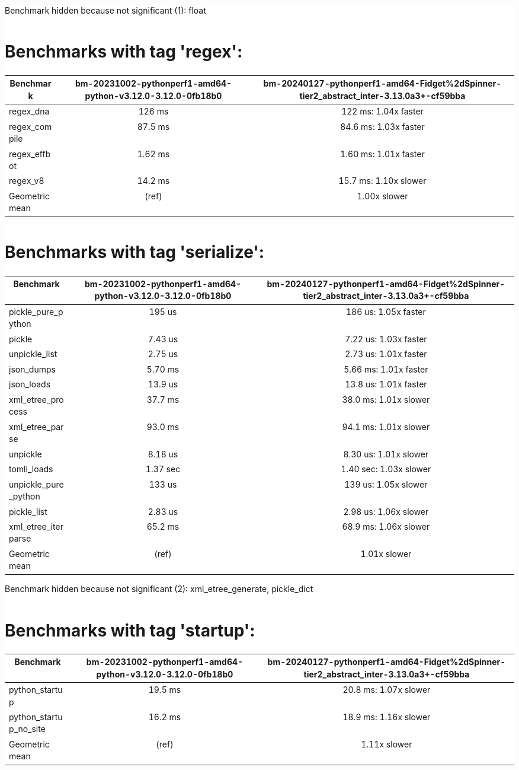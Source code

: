 Benchmark hidden because not significant (1): float

Benchmarks with tag 'regex':
============================

| Benchmark      | bm-20231002-pythonperf1-amd64-python-v3.12.0-3.12.0-0fb18b0 | bm-20240127-pythonperf1-amd64-Fidget%2dSpinner-tier2_abstract_inter-3.13.0a3+-cf59bba |
|----------------|:-----------------------------------------------------------:|:-------------------------------------------------------------------------------------:|
| regex_dna      | 126 ms                                                      | 122 ms: 1.04x faster                                                                  |
| regex_compile  | 87.5 ms                                                     | 84.6 ms: 1.03x faster                                                                 |
| regex_effbot   | 1.62 ms                                                     | 1.60 ms: 1.01x faster                                                                 |
| regex_v8       | 14.2 ms                                                     | 15.7 ms: 1.10x slower                                                                 |
| Geometric mean | (ref)                                                       | 1.00x slower                                                                          |

Benchmarks with tag 'serialize':
================================

| Benchmark            | bm-20231002-pythonperf1-amd64-python-v3.12.0-3.12.0-0fb18b0 | bm-20240127-pythonperf1-amd64-Fidget%2dSpinner-tier2_abstract_inter-3.13.0a3+-cf59bba |
|----------------------|:-----------------------------------------------------------:|:-------------------------------------------------------------------------------------:|
| pickle_pure_python   | 195 us                                                      | 186 us: 1.05x faster                                                                  |
| pickle               | 7.43 us                                                     | 7.22 us: 1.03x faster                                                                 |
| unpickle_list        | 2.75 us                                                     | 2.73 us: 1.01x faster                                                                 |
| json_dumps           | 5.70 ms                                                     | 5.66 ms: 1.01x faster                                                                 |
| json_loads           | 13.9 us                                                     | 13.8 us: 1.01x faster                                                                 |
| xml_etree_process    | 37.7 ms                                                     | 38.0 ms: 1.01x slower                                                                 |
| xml_etree_parse      | 93.0 ms                                                     | 94.1 ms: 1.01x slower                                                                 |
| unpickle             | 8.18 us                                                     | 8.30 us: 1.01x slower                                                                 |
| tomli_loads          | 1.37 sec                                                    | 1.40 sec: 1.03x slower                                                                |
| unpickle_pure_python | 133 us                                                      | 139 us: 1.05x slower                                                                  |
| pickle_list          | 2.83 us                                                     | 2.98 us: 1.06x slower                                                                 |
| xml_etree_iterparse  | 65.2 ms                                                     | 68.9 ms: 1.06x slower                                                                 |
| Geometric mean       | (ref)                                                       | 1.01x slower                                                                          |

Benchmark hidden because not significant (2): xml_etree_generate, pickle_dict

Benchmarks with tag 'startup':
==============================

| Benchmark              | bm-20231002-pythonperf1-amd64-python-v3.12.0-3.12.0-0fb18b0 | bm-20240127-pythonperf1-amd64-Fidget%2dSpinner-tier2_abstract_inter-3.13.0a3+-cf59bba |
|------------------------|:-----------------------------------------------------------:|:-------------------------------------------------------------------------------------:|
| python_startup         | 19.5 ms                                                     | 20.8 ms: 1.07x slower                                                                 |
| python_startup_no_site | 16.2 ms                                                     | 18.9 ms: 1.16x slower                                                                 |
| Geometric mean         | (ref)                                                       | 1.11x slower                                                                          |
